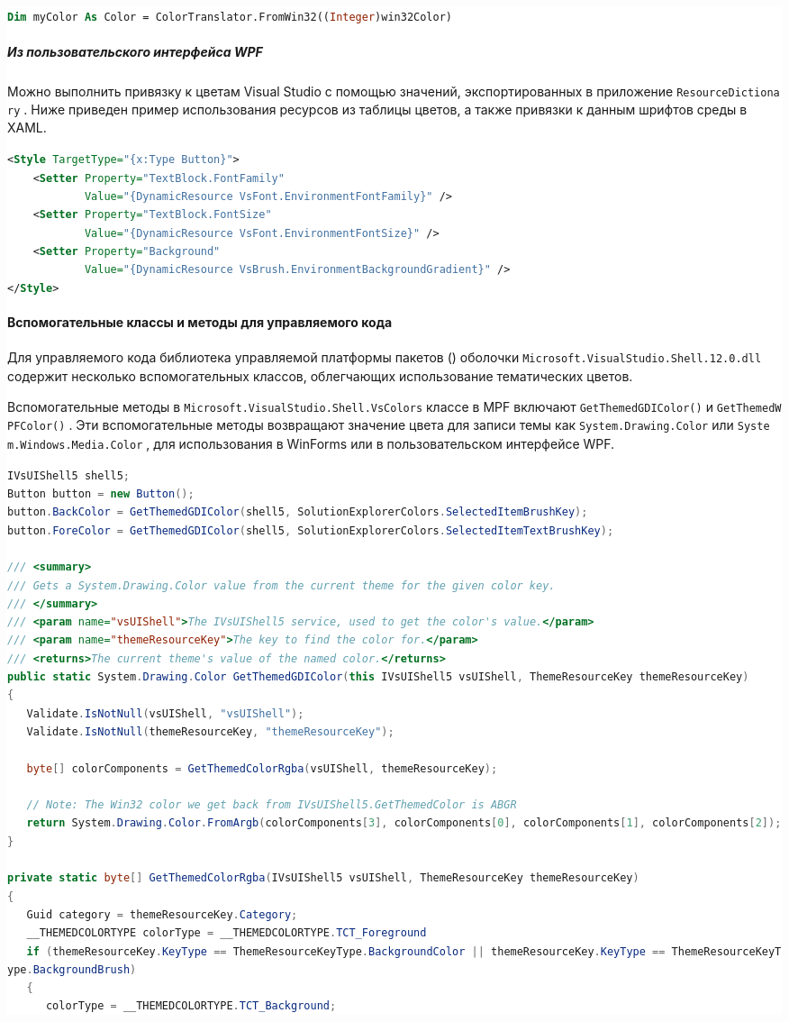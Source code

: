 ```vb
Dim myColor As Color = ColorTranslator.FromWin32((Integer)win32Color)
```

##### <a name="from-wpf-ui"></a>Из пользовательского интерфейса WPF

Можно выполнить привязку к цветам Visual Studio с помощью значений, экспортированных в приложение `ResourceDictionary` . Ниже приведен пример использования ресурсов из таблицы цветов, а также привязки к данным шрифтов среды в XAML.

```xml
<Style TargetType="{x:Type Button}">
    <Setter Property="TextBlock.FontFamily"
            Value="{DynamicResource VsFont.EnvironmentFontFamily}" />
    <Setter Property="TextBlock.FontSize"
            Value="{DynamicResource VsFont.EnvironmentFontSize}" />
    <Setter Property="Background"
            Value="{DynamicResource VsBrush.EnvironmentBackgroundGradient}" />
</Style>
```

#### <a name="helper-classes-and-methods-for-managed-code"></a>Вспомогательные классы и методы для управляемого кода

Для управляемого кода библиотека управляемой платформы пакетов () оболочки `Microsoft.VisualStudio.Shell.12.0.dll` содержит несколько вспомогательных классов, облегчающих использование тематических цветов.

Вспомогательные методы в `Microsoft.VisualStudio.Shell.VsColors` классе в MPF включают `GetThemedGDIColor()` и `GetThemedWPFColor()` . Эти вспомогательные методы возвращают значение цвета для записи темы как `System.Drawing.Color` или `System.Windows.Media.Color` , для использования в WinForms или в пользовательском интерфейсе WPF.

```csharp
IVsUIShell5 shell5;
Button button = new Button();
button.BackColor = GetThemedGDIColor(shell5, SolutionExplorerColors.SelectedItemBrushKey);
button.ForeColor = GetThemedGDIColor(shell5, SolutionExplorerColors.SelectedItemTextBrushKey);

/// <summary>
/// Gets a System.Drawing.Color value from the current theme for the given color key.
/// </summary>
/// <param name="vsUIShell">The IVsUIShell5 service, used to get the color's value.</param>
/// <param name="themeResourceKey">The key to find the color for.</param>
/// <returns>The current theme's value of the named color.</returns>
public static System.Drawing.Color GetThemedGDIColor(this IVsUIShell5 vsUIShell, ThemeResourceKey themeResourceKey)
{
   Validate.IsNotNull(vsUIShell, "vsUIShell");
   Validate.IsNotNull(themeResourceKey, "themeResourceKey");

   byte[] colorComponents = GetThemedColorRgba(vsUIShell, themeResourceKey);

   // Note: The Win32 color we get back from IVsUIShell5.GetThemedColor is ABGR
   return System.Drawing.Color.FromArgb(colorComponents[3], colorComponents[0], colorComponents[1], colorComponents[2]);
}

private static byte[] GetThemedColorRgba(IVsUIShell5 vsUIShell, ThemeResourceKey themeResourceKey)
{
   Guid category = themeResourceKey.Category;
   __THEMEDCOLORTYPE colorType = __THEMEDCOLORTYPE.TCT_Foreground
   if (themeResourceKey.KeyType == ThemeResourceKeyType.BackgroundColor || themeResourceKey.KeyType == ThemeResourceKeyType.BackgroundBrush)
   {
      colorType = __THEMEDCOLORTYPE.TCT_Background;
```